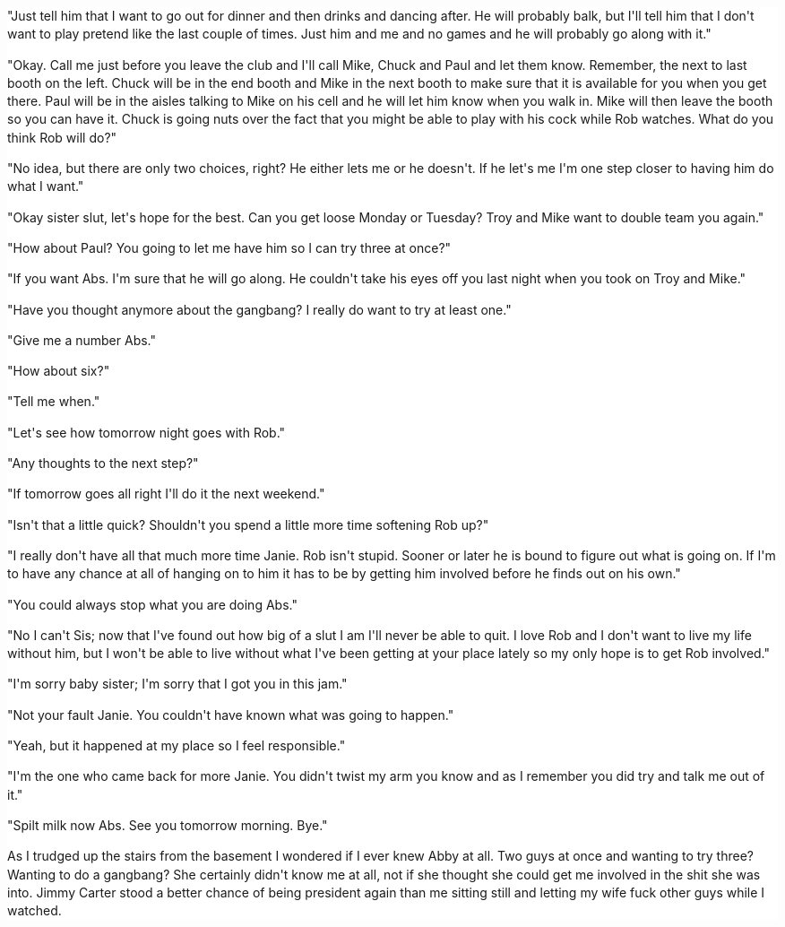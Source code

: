 "Just tell him that I want to go out for dinner and then drinks and dancing after. He will probably balk, but I'll tell him that I don't want to play pretend like the last couple of times. Just him and me and no games and he will probably go along with it." 

"Okay. Call me just before you leave the club and I'll call Mike, Chuck and Paul and let them know. Remember, the next to last booth on the left. Chuck will be in the end booth and Mike in the next booth to make sure that it is available for you when you get there. Paul will be in the aisles talking to Mike on his cell and he will let him know when you walk in. Mike will then leave the booth so you can have it. Chuck is going nuts over the fact that you might be able to play with his cock while Rob watches. What do you think Rob will do?" 

"No idea, but there are only two choices, right? He either lets me or he doesn't. If he let's me I'm one step closer to having him do what I want." 

"Okay sister slut, let's hope for the best. Can you get loose Monday or Tuesday? Troy and Mike want to double team you again." 

"How about Paul? You going to let me have him so I can try three at once?" 

"If you want Abs. I'm sure that he will go along. He couldn't take his eyes off you last night when you took on Troy and Mike." 

"Have you thought anymore about the gangbang? I really do want to try at least one." 

"Give me a number Abs." 

"How about six?" 

"Tell me when." 

"Let's see how tomorrow night goes with Rob." 

"Any thoughts to the next step?" 

"If tomorrow goes all right I'll do it the next weekend." 

"Isn't that a little quick? Shouldn't you spend a little more time softening Rob up?" 

"I really don't have all that much more time Janie. Rob isn't stupid. Sooner or later he is bound to figure out what is going on. If I'm to have any chance at all of hanging on to him it has to be by getting him involved before he finds out on his own." 

"You could always stop what you are doing Abs." 

"No I can't Sis; now that I've found out how big of a slut I am I'll never be able to quit. I love Rob and I don't want to live my life without him, but I won't be able to live without what I've been getting at your place lately so my only hope is to get Rob involved." 

"I'm sorry baby sister; I'm sorry that I got you in this jam." 

"Not your fault Janie. You couldn't have known what was going to happen." 

"Yeah, but it happened at my place so I feel responsible." 

"I'm the one who came back for more Janie. You didn't twist my arm you know and as I remember you did try and talk me out of it." 

"Spilt milk now Abs. See you tomorrow morning. Bye." 

As I trudged up the stairs from the basement I wondered if I ever knew Abby at all. Two guys at once and wanting to try three? Wanting to do a gangbang? She certainly didn't know me at all, not if she thought she could get me involved in the shit she was into. Jimmy Carter stood a better chance of being president again than me sitting still and letting my wife fuck other guys while I watched. 
